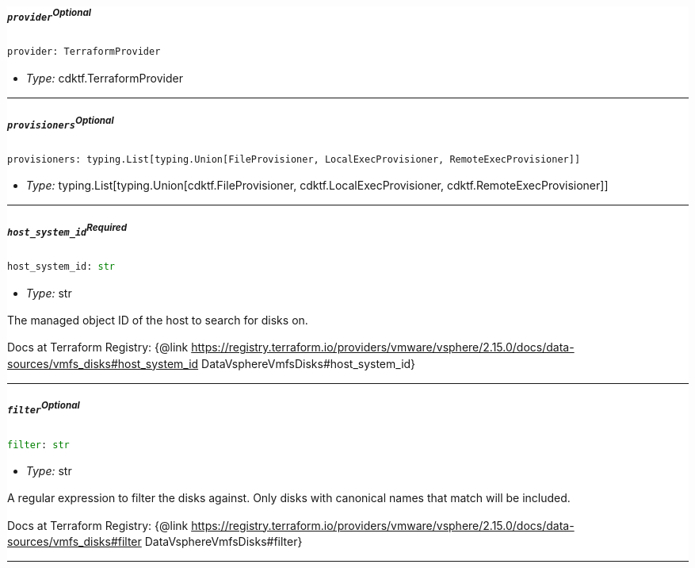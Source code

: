 ##### `provider`<sup>Optional</sup> <a name="provider" id="@cdktf/provider-vsphere.dataVsphereVmfsDisks.DataVsphereVmfsDisksConfig.property.provider"></a>

```python
provider: TerraformProvider
```

- *Type:* cdktf.TerraformProvider

---

##### `provisioners`<sup>Optional</sup> <a name="provisioners" id="@cdktf/provider-vsphere.dataVsphereVmfsDisks.DataVsphereVmfsDisksConfig.property.provisioners"></a>

```python
provisioners: typing.List[typing.Union[FileProvisioner, LocalExecProvisioner, RemoteExecProvisioner]]
```

- *Type:* typing.List[typing.Union[cdktf.FileProvisioner, cdktf.LocalExecProvisioner, cdktf.RemoteExecProvisioner]]

---

##### `host_system_id`<sup>Required</sup> <a name="host_system_id" id="@cdktf/provider-vsphere.dataVsphereVmfsDisks.DataVsphereVmfsDisksConfig.property.hostSystemId"></a>

```python
host_system_id: str
```

- *Type:* str

The managed object ID of the host to search for disks on.

Docs at Terraform Registry: {@link https://registry.terraform.io/providers/vmware/vsphere/2.15.0/docs/data-sources/vmfs_disks#host_system_id DataVsphereVmfsDisks#host_system_id}

---

##### `filter`<sup>Optional</sup> <a name="filter" id="@cdktf/provider-vsphere.dataVsphereVmfsDisks.DataVsphereVmfsDisksConfig.property.filter"></a>

```python
filter: str
```

- *Type:* str

A regular expression to filter the disks against. Only disks with canonical names that match will be included.

Docs at Terraform Registry: {@link https://registry.terraform.io/providers/vmware/vsphere/2.15.0/docs/data-sources/vmfs_disks#filter DataVsphereVmfsDisks#filter}

---